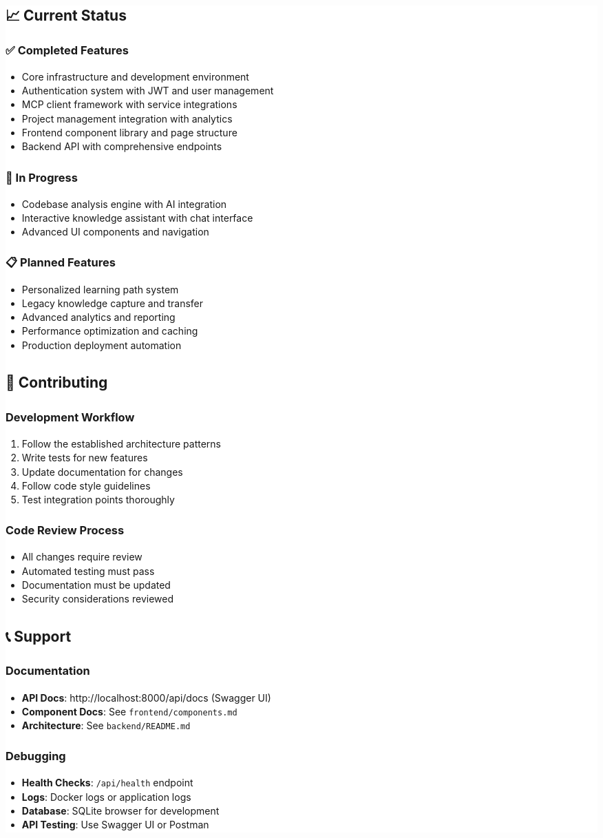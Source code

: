 ## 📈 Current Status

### ✅ Completed Features
- Core infrastructure and development environment
- Authentication system with JWT and user management
- MCP client framework with service integrations
- Project management integration with analytics
- Frontend component library and page structure
- Backend API with comprehensive endpoints

### 🔄 In Progress
- Codebase analysis engine with AI integration
- Interactive knowledge assistant with chat interface
- Advanced UI components and navigation

### 📋 Planned Features
- Personalized learning path system
- Legacy knowledge capture and transfer
- Advanced analytics and reporting
- Performance optimization and caching
- Production deployment automation

## 🤝 Contributing

### Development Workflow
1. Follow the established architecture patterns
2. Write tests for new features
3. Update documentation for changes
4. Follow code style guidelines
5. Test integration points thoroughly

### Code Review Process
- All changes require review
- Automated testing must pass
- Documentation must be updated
- Security considerations reviewed

## 📞 Support

### Documentation
- **API Docs**: http://localhost:8000/api/docs (Swagger UI)
- **Component Docs**: See `frontend/components.md`
- **Architecture**: See `backend/README.md`

### Debugging
- **Health Checks**: `/api/health` endpoint
- **Logs**: Docker logs or application logs
- **Database**: SQLite browser for development
- **API Testing**: Use Swagger UI or Postman
